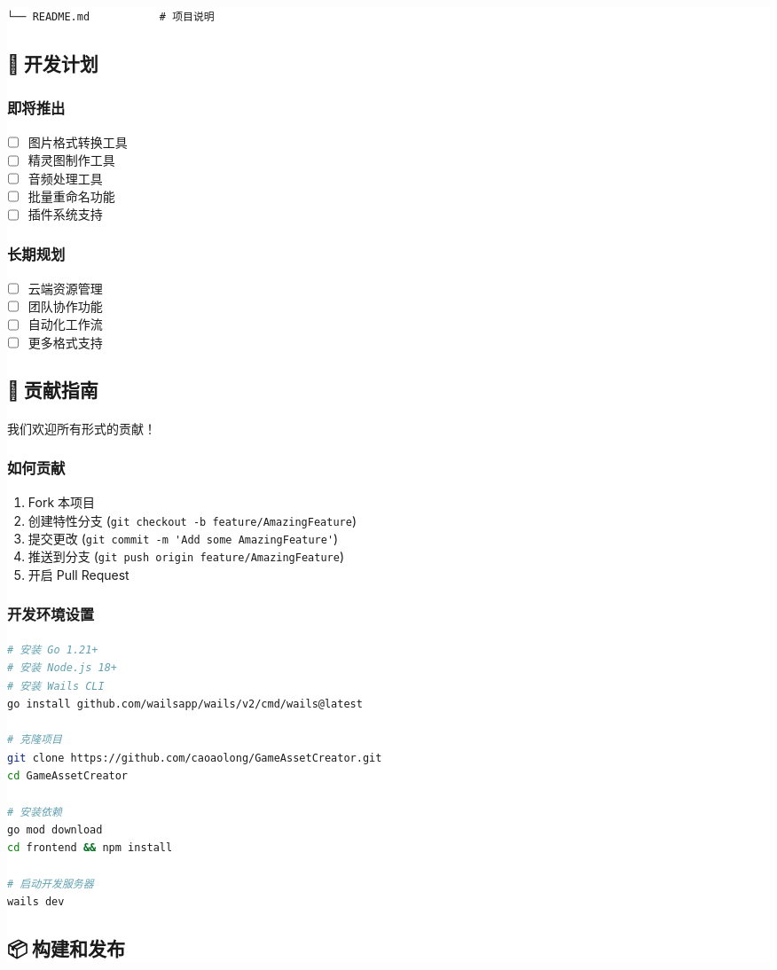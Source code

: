```
└── README.md           # 项目说明
```

## 🎯 开发计划

### 即将推出
- [ ] 图片格式转换工具
- [ ] 精灵图制作工具
- [ ] 音频处理工具
- [ ] 批量重命名功能
- [ ] 插件系统支持

### 长期规划
- [ ] 云端资源管理
- [ ] 团队协作功能
- [ ] 自动化工作流
- [ ] 更多格式支持

## 🤝 贡献指南

我们欢迎所有形式的贡献！

### 如何贡献
1. Fork 本项目
2. 创建特性分支 (`git checkout -b feature/AmazingFeature`)
3. 提交更改 (`git commit -m 'Add some AmazingFeature'`)
4. 推送到分支 (`git push origin feature/AmazingFeature`)
5. 开启 Pull Request

### 开发环境设置
```bash
# 安装 Go 1.21+
# 安装 Node.js 18+
# 安装 Wails CLI
go install github.com/wailsapp/wails/v2/cmd/wails@latest

# 克隆项目
git clone https://github.com/caoaolong/GameAssetCreator.git
cd GameAssetCreator

# 安装依赖
go mod download
cd frontend && npm install

# 启动开发服务器
wails dev
```

## 📦 构建和发布
